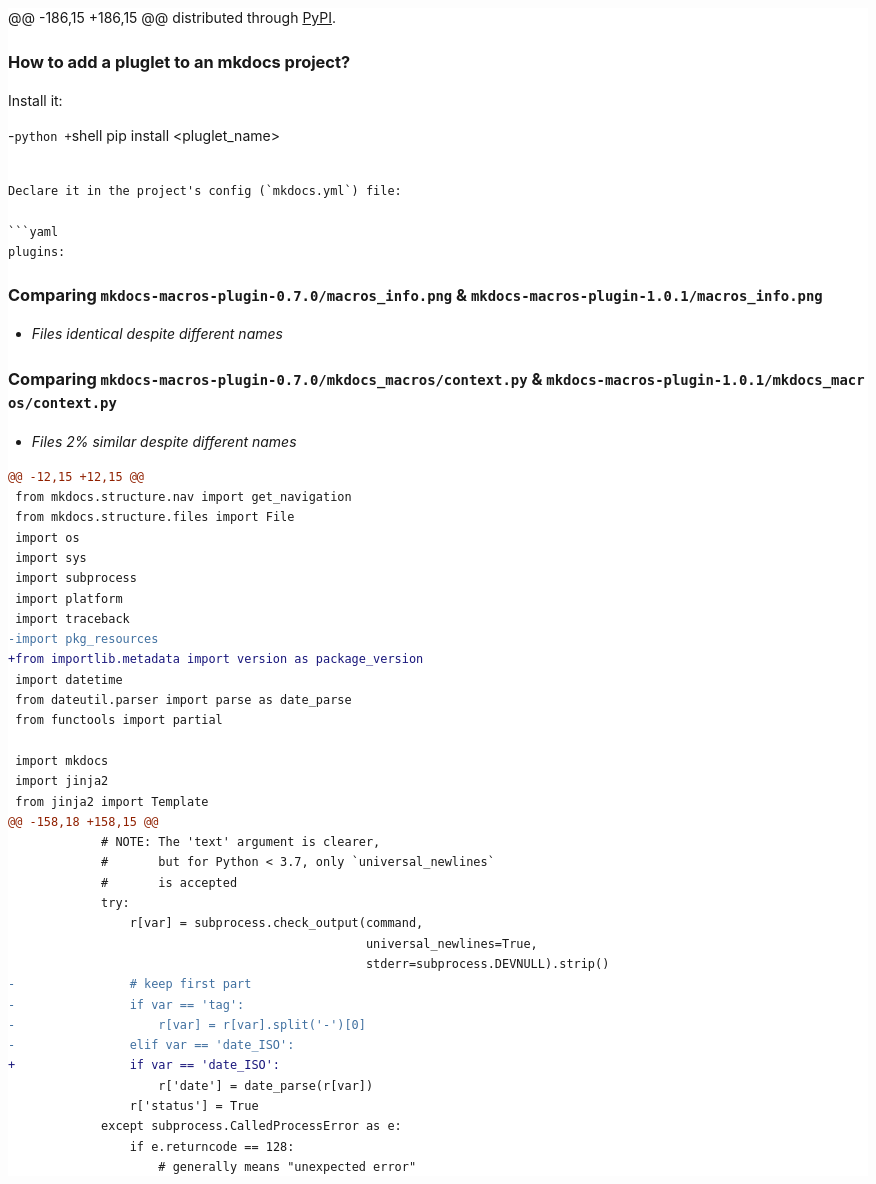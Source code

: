 @@ -186,15 +186,15 @@
 distributed through [PyPI](https://pypi.org/).
 
 
 ### How to add a pluglet to an mkdocs project?
 
 Install it: 
 
-```python
+```shell
 pip install <pluglet_name>
 ```
 
 Declare it in the project's config (`mkdocs.yml`) file:
 
 ```yaml
 plugins:
```

### Comparing `mkdocs-macros-plugin-0.7.0/macros_info.png` & `mkdocs-macros-plugin-1.0.1/macros_info.png`

 * *Files identical despite different names*

### Comparing `mkdocs-macros-plugin-0.7.0/mkdocs_macros/context.py` & `mkdocs-macros-plugin-1.0.1/mkdocs_macros/context.py`

 * *Files 2% similar despite different names*

```diff
@@ -12,15 +12,15 @@
 from mkdocs.structure.nav import get_navigation
 from mkdocs.structure.files import File
 import os
 import sys
 import subprocess
 import platform
 import traceback
-import pkg_resources
+from importlib.metadata import version as package_version
 import datetime
 from dateutil.parser import parse as date_parse
 from functools import partial
 
 import mkdocs
 import jinja2
 from jinja2 import Template
@@ -158,18 +158,15 @@
             # NOTE: The 'text' argument is clearer,
             #       but for Python < 3.7, only `universal_newlines`
             #       is accepted
             try:
                 r[var] = subprocess.check_output(command,
                                                  universal_newlines=True,
                                                  stderr=subprocess.DEVNULL).strip()
-                # keep first part
-                if var == 'tag':
-                    r[var] = r[var].split('-')[0]
-                elif var == 'date_ISO':
+                if var == 'date_ISO':
                     r['date'] = date_parse(r[var])
                 r['status'] = True
             except subprocess.CalledProcessError as e:
                 if e.returncode == 128:
                     # generally means "unexpected error"
```